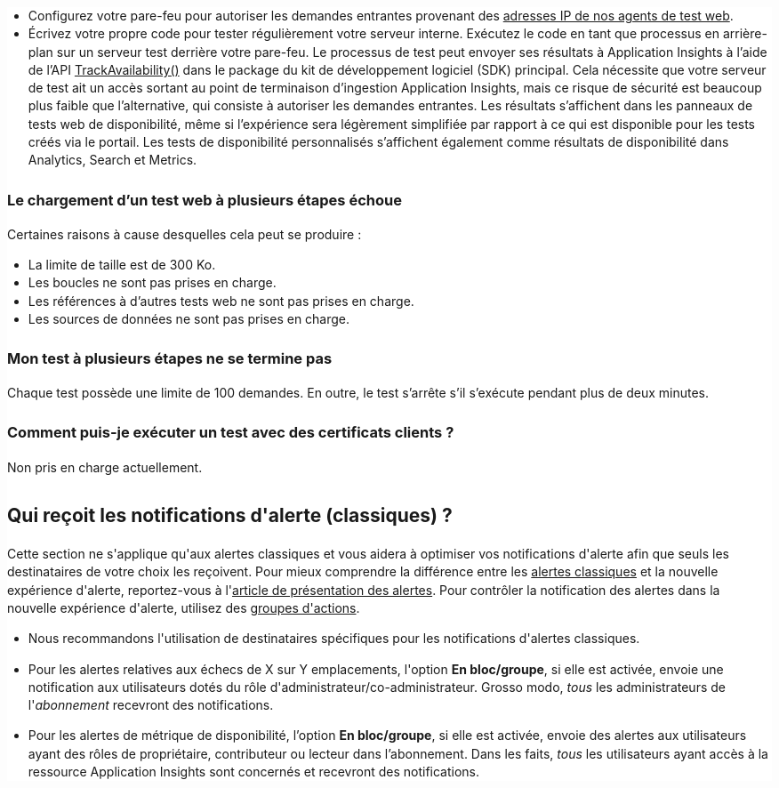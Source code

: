    * Configurez votre pare-feu pour autoriser les demandes entrantes provenant des [adresses IP de nos agents de test web](./ip-addresses.md).
   * Écrivez votre propre code pour tester régulièrement votre serveur interne. Exécutez le code en tant que processus en arrière-plan sur un serveur test derrière votre pare-feu. Le processus de test peut envoyer ses résultats à Application Insights à l’aide de l’API [TrackAvailability()](/dotnet/api/microsoft.applicationinsights.telemetryclient.trackavailability) dans le package du kit de développement logiciel (SDK) principal. Cela nécessite que votre serveur de test ait un accès sortant au point de terminaison d’ingestion Application Insights, mais ce risque de sécurité est beaucoup plus faible que l’alternative, qui consiste à autoriser les demandes entrantes. Les résultats s’affichent dans les panneaux de tests web de disponibilité, même si l’expérience sera légèrement simplifiée par rapport à ce qui est disponible pour les tests créés via le portail. Les tests de disponibilité personnalisés s’affichent également comme résultats de disponibilité dans Analytics, Search et Metrics.

### <a name="uploading-a-multi-step-web-test-fails"></a>Le chargement d’un test web à plusieurs étapes échoue

Certaines raisons à cause desquelles cela peut se produire :
   * La limite de taille est de 300 Ko.
   * Les boucles ne sont pas prises en charge.
   * Les références à d’autres tests web ne sont pas prises en charge.
   * Les sources de données ne sont pas prises en charge.

### <a name="my-multi-step-test-doesnt-complete"></a>Mon test à plusieurs étapes ne se termine pas

Chaque test possède une limite de 100 demandes. En outre, le test s’arrête s’il s’exécute pendant plus de deux minutes.

### <a name="how-can-i-run-a-test-with-client-certificates"></a>Comment puis-je exécuter un test avec des certificats clients ?

Non pris en charge actuellement.

## <a name="who-receives-the-classic-alert-notifications"></a>Qui reçoit les notifications d'alerte (classiques) ?

Cette section ne s'applique qu'aux alertes classiques et vous aidera à optimiser vos notifications d'alerte afin que seuls les destinataires de votre choix les reçoivent. Pour mieux comprendre la différence entre les [alertes classiques](../platform/alerts-classic.overview.md) et la nouvelle expérience d'alerte, reportez-vous à l'[article de présentation des alertes](../platform/alerts-overview.md). Pour contrôler la notification des alertes dans la nouvelle expérience d'alerte, utilisez des [groupes d'actions](../platform/action-groups.md).

* Nous recommandons l'utilisation de destinataires spécifiques pour les notifications d'alertes classiques.

* Pour les alertes relatives aux échecs de X sur Y emplacements, l'option **En bloc/groupe**, si elle est activée, envoie une notification aux utilisateurs dotés du rôle d'administrateur/co-administrateur.  Grosso modo, _tous_ les administrateurs de l'_abonnement_ recevront des notifications.

* Pour les alertes de métrique de disponibilité, l’option **En bloc/groupe**, si elle est activée, envoie des alertes aux utilisateurs ayant des rôles de propriétaire, contributeur ou lecteur dans l’abonnement. Dans les faits, _tous_ les utilisateurs ayant accès à la ressource Application Insights sont concernés et recevront des notifications. 
